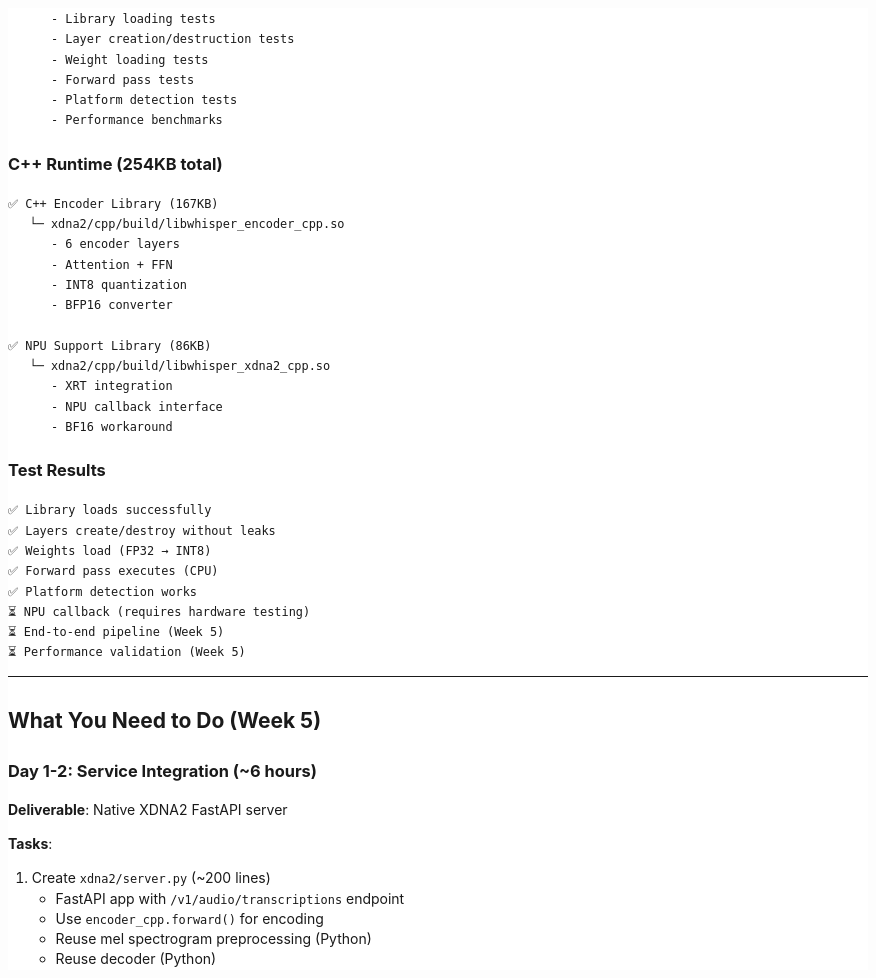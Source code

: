 ```
      - Library loading tests
      - Layer creation/destruction tests
      - Weight loading tests
      - Forward pass tests
      - Platform detection tests
      - Performance benchmarks
```

### C++ Runtime (254KB total)

```
✅ C++ Encoder Library (167KB)
   └─ xdna2/cpp/build/libwhisper_encoder_cpp.so
      - 6 encoder layers
      - Attention + FFN
      - INT8 quantization
      - BFP16 converter

✅ NPU Support Library (86KB)
   └─ xdna2/cpp/build/libwhisper_xdna2_cpp.so
      - XRT integration
      - NPU callback interface
      - BF16 workaround
```

### Test Results

```
✅ Library loads successfully
✅ Layers create/destroy without leaks
✅ Weights load (FP32 → INT8)
✅ Forward pass executes (CPU)
✅ Platform detection works
⏳ NPU callback (requires hardware testing)
⏳ End-to-end pipeline (Week 5)
⏳ Performance validation (Week 5)
```

---

## What You Need to Do (Week 5)

### Day 1-2: Service Integration (~6 hours)

**Deliverable**: Native XDNA2 FastAPI server

**Tasks**:
1. Create `xdna2/server.py` (~200 lines)
   - FastAPI app with `/v1/audio/transcriptions` endpoint
   - Use `encoder_cpp.forward()` for encoding
   - Reuse mel spectrogram preprocessing (Python)
   - Reuse decoder (Python)
